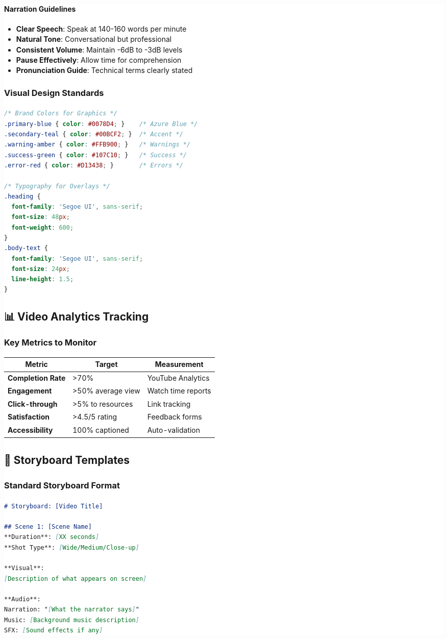 #### Narration Guidelines
- **Clear Speech**: Speak at 140-160 words per minute
- **Natural Tone**: Conversational but professional
- **Consistent Volume**: Maintain -6dB to -3dB levels
- **Pause Effectively**: Allow time for comprehension
- **Pronunciation Guide**: Technical terms clearly stated

### Visual Design Standards

```css
/* Brand Colors for Graphics */
.primary-blue { color: #0078D4; }    /* Azure Blue */
.secondary-teal { color: #00BCF2; }  /* Accent */
.warning-amber { color: #FFB900; }   /* Warnings */
.success-green { color: #107C10; }   /* Success */
.error-red { color: #D13438; }       /* Errors */

/* Typography for Overlays */
.heading { 
  font-family: 'Segoe UI', sans-serif;
  font-size: 48px;
  font-weight: 600;
}
.body-text {
  font-family: 'Segoe UI', sans-serif;
  font-size: 24px;
  line-height: 1.5;
}
```

## 📊 Video Analytics Tracking

### Key Metrics to Monitor

| Metric | Target | Measurement |
|--------|--------|-------------|
| **Completion Rate** | >70% | YouTube Analytics |
| **Engagement** | >50% average view | Watch time reports |
| **Click-through** | >5% to resources | Link tracking |
| **Satisfaction** | >4.5/5 rating | Feedback forms |
| **Accessibility** | 100% captioned | Auto-validation |

## 🎨 Storyboard Templates

### Standard Storyboard Format

```markdown
# Storyboard: [Video Title]

## Scene 1: [Scene Name]
**Duration**: [XX seconds]
**Shot Type**: [Wide/Medium/Close-up]

**Visual**:
[Description of what appears on screen]

**Audio**:
Narration: "[What the narrator says]"
Music: [Background music description]
SFX: [Sound effects if any]
```